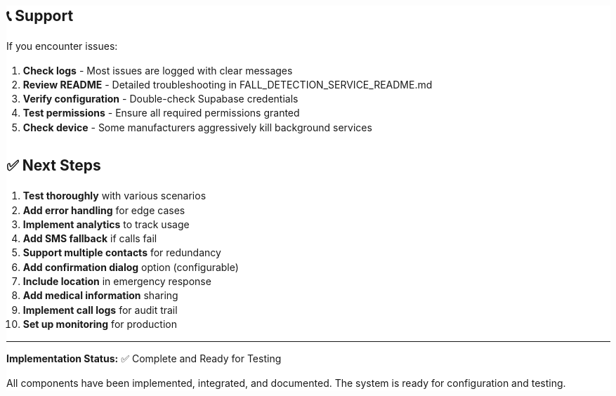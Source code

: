```
```

## 📞 Support

If you encounter issues:

1. **Check logs** - Most issues are logged with clear messages
2. **Review README** - Detailed troubleshooting in FALL_DETECTION_SERVICE_README.md
3. **Verify configuration** - Double-check Supabase credentials
4. **Test permissions** - Ensure all required permissions granted
5. **Check device** - Some manufacturers aggressively kill background services

## ✅ Next Steps

1. **Test thoroughly** with various scenarios
2. **Add error handling** for edge cases
3. **Implement analytics** to track usage
4. **Add SMS fallback** if calls fail
5. **Support multiple contacts** for redundancy
6. **Add confirmation dialog** option (configurable)
7. **Include location** in emergency response
8. **Add medical information** sharing
9. **Implement call logs** for audit trail
10. **Set up monitoring** for production

---

**Implementation Status:** ✅ Complete and Ready for Testing

All components have been implemented, integrated, and documented. The system is ready for configuration and testing.
